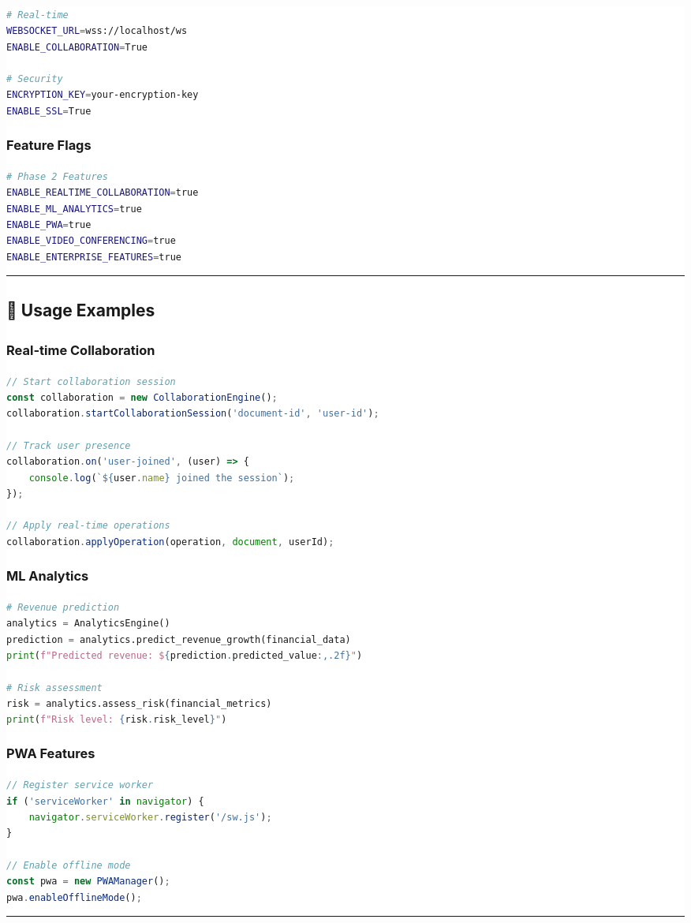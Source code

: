 ```bash
# Real-time
WEBSOCKET_URL=wss://localhost/ws
ENABLE_COLLABORATION=True

# Security
ENCRYPTION_KEY=your-encryption-key
ENABLE_SSL=True
```

### **Feature Flags**
```bash
# Phase 2 Features
ENABLE_REALTIME_COLLABORATION=true
ENABLE_ML_ANALYTICS=true
ENABLE_PWA=true
ENABLE_VIDEO_CONFERENCING=true
ENABLE_ENTERPRISE_FEATURES=true
```

---

## 📱 **Usage Examples**

### **Real-time Collaboration**
```javascript
// Start collaboration session
const collaboration = new CollaborationEngine();
collaboration.startCollaborationSession('document-id', 'user-id');

// Track user presence
collaboration.on('user-joined', (user) => {
    console.log(`${user.name} joined the session`);
});

// Apply real-time operations
collaboration.applyOperation(operation, document, userId);
```

### **ML Analytics**
```python
# Revenue prediction
analytics = AnalyticsEngine()
prediction = analytics.predict_revenue_growth(financial_data)
print(f"Predicted revenue: ${prediction.predicted_value:,.2f}")

# Risk assessment
risk = analytics.assess_risk(financial_metrics)
print(f"Risk level: {risk.risk_level}")
```

### **PWA Features**
```javascript
// Register service worker
if ('serviceWorker' in navigator) {
    navigator.serviceWorker.register('/sw.js');
}

// Enable offline mode
const pwa = new PWAManager();
pwa.enableOfflineMode();
```

---